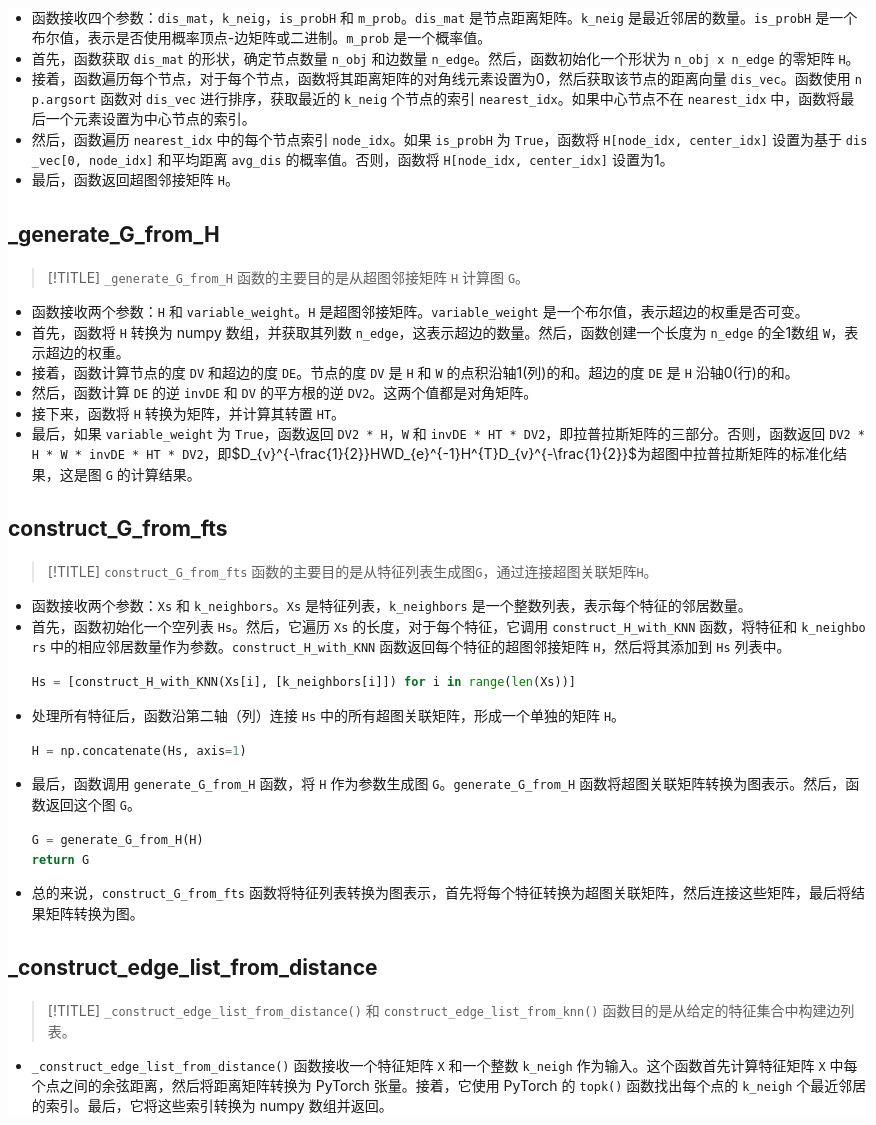 - 函数接收四个参数：`dis_mat`，`k_neig`，`is_probH` 和 `m_prob`。`dis_mat` 是节点距离矩阵。`k_neig` 是最近邻居的数量。`is_probH` 是一个布尔值，表示是否使用概率顶点-边矩阵或二进制。`m_prob` 是一个概率值。
- 首先，函数获取 `dis_mat` 的形状，确定节点数量 `n_obj` 和边数量 `n_edge`。然后，函数初始化一个形状为 `n_obj x n_edge` 的零矩阵 `H`。
- 接着，函数遍历每个节点，对于每个节点，函数将其距离矩阵的对角线元素设置为0，然后获取该节点的距离向量 `dis_vec`。函数使用 `np.argsort` 函数对 `dis_vec` 进行排序，获取最近的 `k_neig` 个节点的索引 `nearest_idx`。如果中心节点不在 `nearest_idx` 中，函数将最后一个元素设置为中心节点的索引。
- 然后，函数遍历 `nearest_idx` 中的每个节点索引 `node_idx`。如果 `is_probH` 为 `True`，函数将 `H[node_idx, center_idx]` 设置为基于 `dis_vec[0, node_idx]` 和平均距离 `avg_dis` 的概率值。否则，函数将 `H[node_idx, center_idx]` 设置为1。
- 最后，函数返回超图邻接矩阵 `H`。

## \_generate_G_from_H
> [!TITLE] `_generate_G_from_H` 
> 函数的主要目的是从超图邻接矩阵 `H` 计算图 `G`。

- 函数接收两个参数：`H` 和 `variable_weight`。`H` 是超图邻接矩阵。`variable_weight` 是一个布尔值，表示超边的权重是否可变。
- 首先，函数将 `H` 转换为 numpy 数组，并获取其列数 `n_edge`，这表示超边的数量。然后，函数创建一个长度为 `n_edge` 的全1数组 `W`，表示超边的权重。
- 接着，函数计算节点的度 `DV` 和超边的度 `DE`。节点的度 `DV` 是 `H` 和 `W` 的点积沿轴1(列)的和。超边的度 `DE` 是 `H` 沿轴0(行)的和。
- 然后，函数计算 `DE` 的逆 `invDE` 和 `DV` 的平方根的逆 `DV2`。这两个值都是对角矩阵。
- 接下来，函数将 `H` 转换为矩阵，并计算其转置 `HT`。
- 最后，如果 `variable_weight` 为 `True`，函数返回 `DV2 * H`，`W` 和 `invDE * HT * DV2`，即拉普拉斯矩阵的三部分。否则，函数返回 `DV2 * H * W * invDE * HT * DV2`，即$D_{v}^{-\frac{1}{2}}HWD_{e}^{-1}H^{T}D_{v}^{-\frac{1}{2}}$为超图中拉普拉斯矩阵的标准化结果，这是图 `G` 的计算结果。

## construct_G_from_fts
> [!TITLE] `construct_G_from_fts` 
> 函数的主要目的是从特征列表生成图`G`，通过连接超图关联矩阵`H`。

- 函数接收两个参数：`Xs` 和 `k_neighbors`。`Xs` 是特征列表，`k_neighbors` 是一个整数列表，表示每个特征的邻居数量。
- 首先，函数初始化一个空列表 `Hs`。然后，它遍历 `Xs` 的长度，对于每个特征，它调用 `construct_H_with_KNN` 函数，将特征和 `k_neighbors` 中的相应邻居数量作为参数。`construct_H_with_KNN` 函数返回每个特征的超图邻接矩阵 `H`，然后将其添加到 `Hs` 列表中。
  ```python
  Hs = [construct_H_with_KNN(Xs[i], [k_neighbors[i]]) for i in range(len(Xs))]
  ```
- 处理所有特征后，函数沿第二轴（列）连接 `Hs` 中的所有超图关联矩阵，形成一个单独的矩阵 `H`。
  ```python
  H = np.concatenate(Hs, axis=1)
  ```
- 最后，函数调用 `generate_G_from_H` 函数，将 `H` 作为参数生成图 `G`。`generate_G_from_H` 函数将超图关联矩阵转换为图表示。然后，函数返回这个图 `G`。
  ```python
  G = generate_G_from_H(H)
  return G
  ```
- 总的来说，`construct_G_from_fts` 函数将特征列表转换为图表示，首先将每个特征转换为超图关联矩阵，然后连接这些矩阵，最后将结果矩阵转换为图。

## \_construct_edge_list_from_distance
> [!TITLE] `_construct_edge_list_from_distance()` 和 `construct_edge_list_from_knn()` 
> 函数目的是从给定的特征集合中构建边列表。

- `_construct_edge_list_from_distance()` 函数接收一个特征矩阵 `X` 和一个整数 `k_neigh` 作为输入。这个函数首先计算特征矩阵 `X` 中每个点之间的余弦距离，然后将距离矩阵转换为 PyTorch 张量。接着，它使用 PyTorch 的 `topk()` 函数找出每个点的 `k_neigh` 个最近邻居的索引。最后，它将这些索引转换为 numpy 数组并返回。
